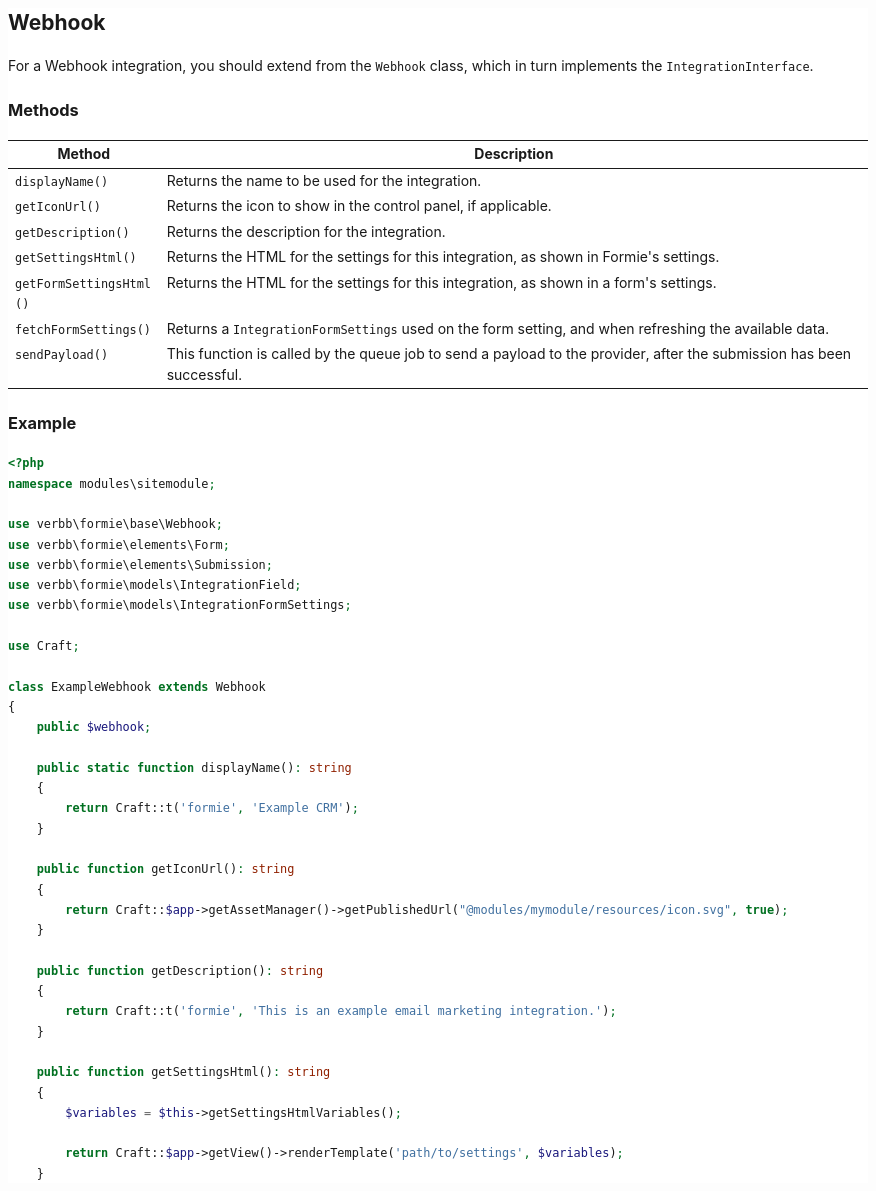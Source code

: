 ```php
```


## Webhook

For a Webhook integration, you should extend from the `Webhook` class, which in turn implements the `IntegrationInterface`.

### Methods

Method | Description
--- | ---
`displayName()` | Returns the name to be used for the integration.
`getIconUrl()` | Returns the icon to show in the control panel, if applicable.
`getDescription()` | Returns the description for the integration.
`getSettingsHtml()` | Returns the HTML for the settings for this integration, as shown in Formie's settings.
`getFormSettingsHtml()` | Returns the HTML for the settings for this integration, as shown in a form's settings.
`fetchFormSettings()` | Returns a `IntegrationFormSettings` used on the form setting, and when refreshing the available data.
`sendPayload()` | This function is called by the queue job to send a payload to the provider, after the submission has been successful.

### Example

```php
<?php
namespace modules\sitemodule;

use verbb\formie\base\Webhook;
use verbb\formie\elements\Form;
use verbb\formie\elements\Submission;
use verbb\formie\models\IntegrationField;
use verbb\formie\models\IntegrationFormSettings;

use Craft;

class ExampleWebhook extends Webhook
{
    public $webhook;

    public static function displayName(): string
    {
        return Craft::t('formie', 'Example CRM');
    }

    public function getIconUrl(): string
    {
        return Craft::$app->getAssetManager()->getPublishedUrl("@modules/mymodule/resources/icon.svg", true);
    }

    public function getDescription(): string
    {
        return Craft::t('formie', 'This is an example email marketing integration.');
    }

    public function getSettingsHtml(): string
    {
        $variables = $this->getSettingsHtmlVariables();

        return Craft::$app->getView()->renderTemplate('path/to/settings', $variables);
    }
```